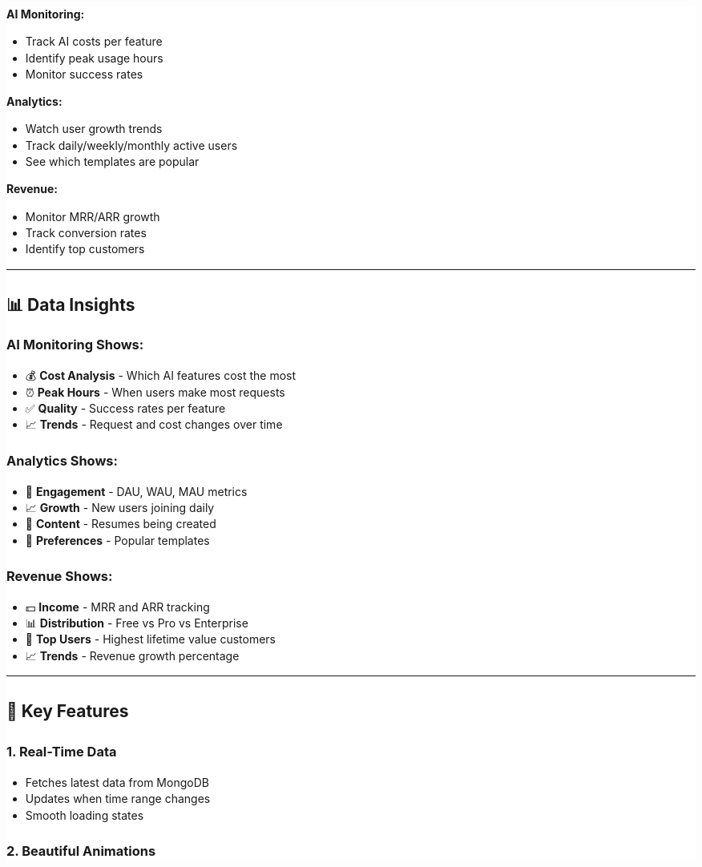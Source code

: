 **AI Monitoring:**

- Track AI costs per feature
- Identify peak usage hours
- Monitor success rates

**Analytics:**

- Watch user growth trends
- Track daily/weekly/monthly active users
- See which templates are popular

**Revenue:**

- Monitor MRR/ARR growth
- Track conversion rates
- Identify top customers

---

## 📊 Data Insights

### AI Monitoring Shows:

- 💰 **Cost Analysis** - Which AI features cost the most
- ⏰ **Peak Hours** - When users make most requests
- ✅ **Quality** - Success rates per feature
- 📈 **Trends** - Request and cost changes over time

### Analytics Shows:

- 👥 **Engagement** - DAU, WAU, MAU metrics
- 📈 **Growth** - New users joining daily
- 📄 **Content** - Resumes being created
- 🎨 **Preferences** - Popular templates

### Revenue Shows:

- 💵 **Income** - MRR and ARR tracking
- 📊 **Distribution** - Free vs Pro vs Enterprise
- 👑 **Top Users** - Highest lifetime value customers
- 📈 **Trends** - Revenue growth percentage

---

## 🎯 Key Features

### 1. Real-Time Data

- Fetches latest data from MongoDB
- Updates when time range changes
- Smooth loading states

### 2. Beautiful Animations
